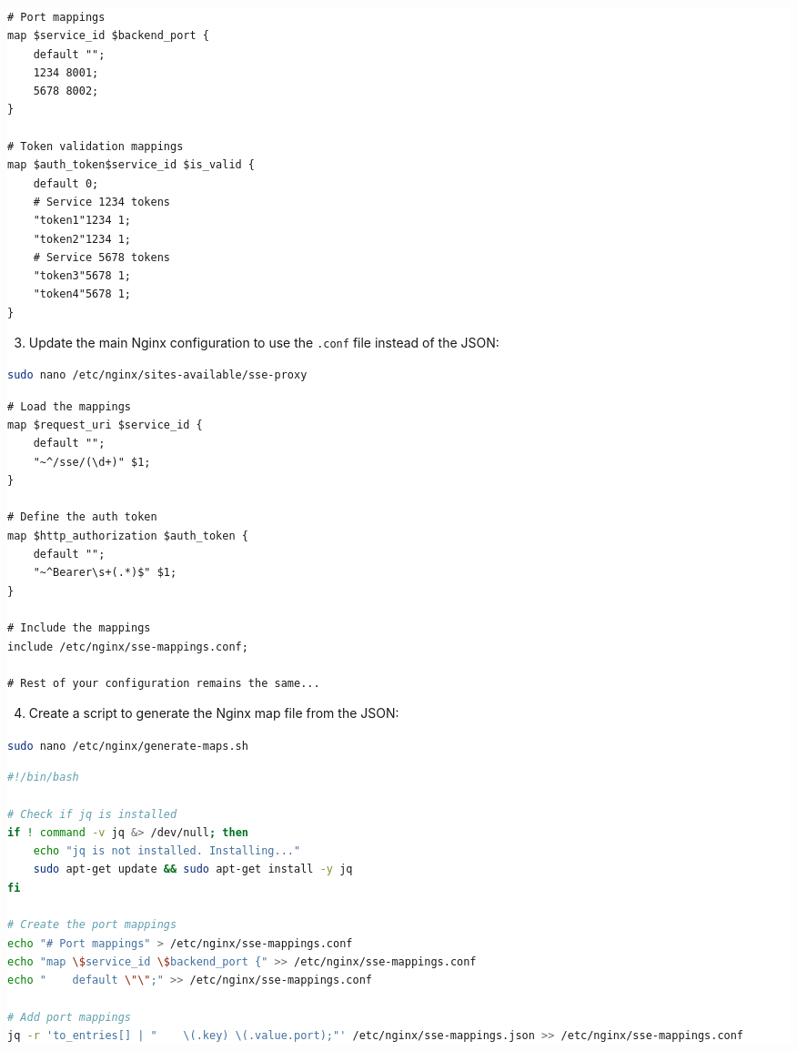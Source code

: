 ```nginx
# Port mappings
map $service_id $backend_port {
    default "";
    1234 8001;
    5678 8002;
}

# Token validation mappings
map $auth_token$service_id $is_valid {
    default 0;
    # Service 1234 tokens
    "token1"1234 1;
    "token2"1234 1;
    # Service 5678 tokens
    "token3"5678 1;
    "token4"5678 1;
}
```

3. Update the main Nginx configuration to use the `.conf` file instead of the JSON:
```bash
sudo nano /etc/nginx/sites-available/sse-proxy
```

```nginx
# Load the mappings
map $request_uri $service_id {
    default "";
    "~^/sse/(\d+)" $1;
}

# Define the auth token
map $http_authorization $auth_token {
    default "";
    "~^Bearer\s+(.*)$" $1;
}

# Include the mappings
include /etc/nginx/sse-mappings.conf;

# Rest of your configuration remains the same...
```

4. Create a script to generate the Nginx map file from the JSON:
```bash
sudo nano /etc/nginx/generate-maps.sh
```

```bash
#!/bin/bash

# Check if jq is installed
if ! command -v jq &> /dev/null; then
    echo "jq is not installed. Installing..."
    sudo apt-get update && sudo apt-get install -y jq
fi

# Create the port mappings
echo "# Port mappings" > /etc/nginx/sse-mappings.conf
echo "map \$service_id \$backend_port {" >> /etc/nginx/sse-mappings.conf
echo "    default \"\";" >> /etc/nginx/sse-mappings.conf

# Add port mappings
jq -r 'to_entries[] | "    \(.key) \(.value.port);"' /etc/nginx/sse-mappings.json >> /etc/nginx/sse-mappings.conf

```